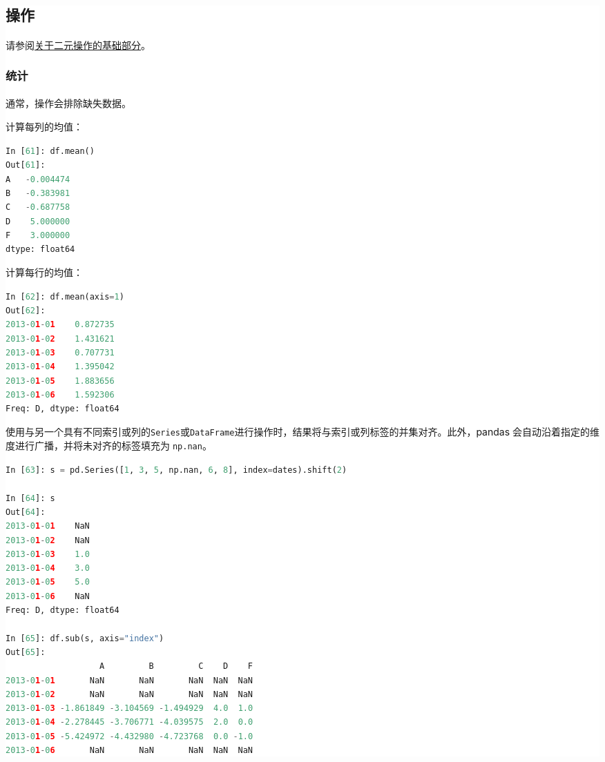 ## 操作

请参阅[关于二元操作的基础部分](https://pandas.pydata.org/docs/user_guide/basics.html#basics-binop)。

### 统计

通常，操作会排除缺失数据。

计算每列的均值：

```python
In [61]: df.mean()
Out[61]: 
A   -0.004474
B   -0.383981
C   -0.687758
D    5.000000
F    3.000000
dtype: float64
```

计算每行的均值：

```python
In [62]: df.mean(axis=1)
Out[62]: 
2013-01-01    0.872735
2013-01-02    1.431621
2013-01-03    0.707731
2013-01-04    1.395042
2013-01-05    1.883656
2013-01-06    1.592306
Freq: D, dtype: float64
```

使用与另一个具有不同索引或列的`Series`或`DataFrame`进行操作时，结果将与索引或列标签的并集对齐。此外，pandas 会自动沿着指定的维度进行广播，并将未对齐的标签填充为 `np.nan`。

```python
In [63]: s = pd.Series([1, 3, 5, np.nan, 6, 8], index=dates).shift(2)

In [64]: s
Out[64]: 
2013-01-01    NaN
2013-01-02    NaN
2013-01-03    1.0
2013-01-04    3.0
2013-01-05    5.0
2013-01-06    NaN
Freq: D, dtype: float64

In [65]: df.sub(s, axis="index")
Out[65]: 
                   A         B         C    D    F
2013-01-01       NaN       NaN       NaN  NaN  NaN
2013-01-02       NaN       NaN       NaN  NaN  NaN
2013-01-03 -1.861849 -3.104569 -1.494929  4.0  1.0
2013-01-04 -2.278445 -3.706771 -4.039575  2.0  0.0
2013-01-05 -5.424972 -4.432980 -4.723768  0.0 -1.0
2013-01-06       NaN       NaN       NaN  NaN  NaN
```
